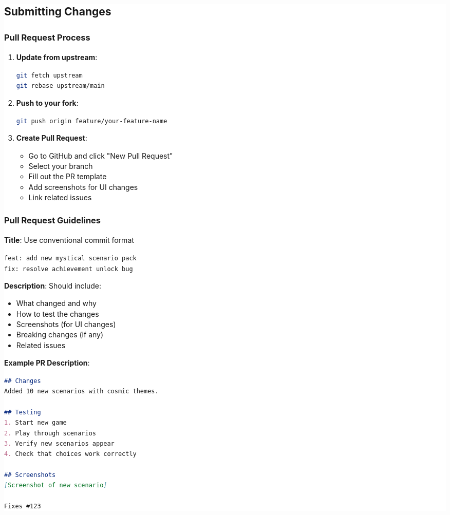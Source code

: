 ## Submitting Changes

### Pull Request Process

1. **Update from upstream**:
   ```bash
   git fetch upstream
   git rebase upstream/main
   ```

2. **Push to your fork**:
   ```bash
   git push origin feature/your-feature-name
   ```

3. **Create Pull Request**:
   - Go to GitHub and click "New Pull Request"
   - Select your branch
   - Fill out the PR template
   - Add screenshots for UI changes
   - Link related issues

### Pull Request Guidelines

**Title**: Use conventional commit format
```
feat: add new mystical scenario pack
fix: resolve achievement unlock bug
```

**Description**: Should include:
- What changed and why
- How to test the changes
- Screenshots (for UI changes)
- Breaking changes (if any)
- Related issues

**Example PR Description**:
```markdown
## Changes
Added 10 new scenarios with cosmic themes.

## Testing
1. Start new game
2. Play through scenarios
3. Verify new scenarios appear
4. Check that choices work correctly

## Screenshots
[Screenshot of new scenario]

Fixes #123
```

